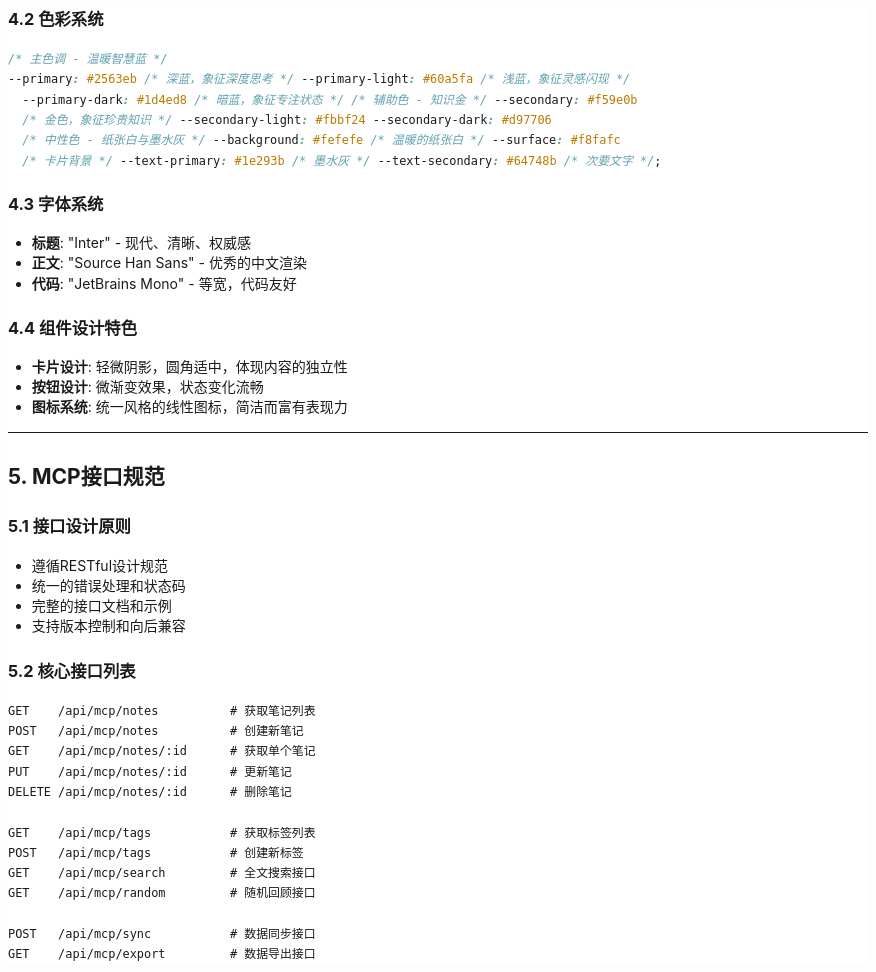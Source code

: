 ### 4.2 色彩系统

```css
/* 主色调 - 温暖智慧蓝 */
--primary: #2563eb /* 深蓝，象征深度思考 */ --primary-light: #60a5fa /* 浅蓝，象征灵感闪现 */
  --primary-dark: #1d4ed8 /* 暗蓝，象征专注状态 */ /* 辅助色 - 知识金 */ --secondary: #f59e0b
  /* 金色，象征珍贵知识 */ --secondary-light: #fbbf24 --secondary-dark: #d97706
  /* 中性色 - 纸张白与墨水灰 */ --background: #fefefe /* 温暖的纸张白 */ --surface: #f8fafc
  /* 卡片背景 */ --text-primary: #1e293b /* 墨水灰 */ --text-secondary: #64748b /* 次要文字 */;
```

### 4.3 字体系统

- **标题**: "Inter" - 现代、清晰、权威感
- **正文**: "Source Han Sans" - 优秀的中文渲染
- **代码**: "JetBrains Mono" - 等宽，代码友好

### 4.4 组件设计特色

- **卡片设计**: 轻微阴影，圆角适中，体现内容的独立性
- **按钮设计**: 微渐变效果，状态变化流畅
- **图标系统**: 统一风格的线性图标，简洁而富有表现力

---

## 5. MCP接口规范

### 5.1 接口设计原则

- 遵循RESTful设计规范
- 统一的错误处理和状态码
- 完整的接口文档和示例
- 支持版本控制和向后兼容

### 5.2 核心接口列表

```
GET    /api/mcp/notes          # 获取笔记列表
POST   /api/mcp/notes          # 创建新笔记
GET    /api/mcp/notes/:id      # 获取单个笔记
PUT    /api/mcp/notes/:id      # 更新笔记
DELETE /api/mcp/notes/:id      # 删除笔记

GET    /api/mcp/tags           # 获取标签列表
POST   /api/mcp/tags           # 创建新标签
GET    /api/mcp/search         # 全文搜索接口
GET    /api/mcp/random         # 随机回顾接口

POST   /api/mcp/sync           # 数据同步接口
GET    /api/mcp/export         # 数据导出接口
```
